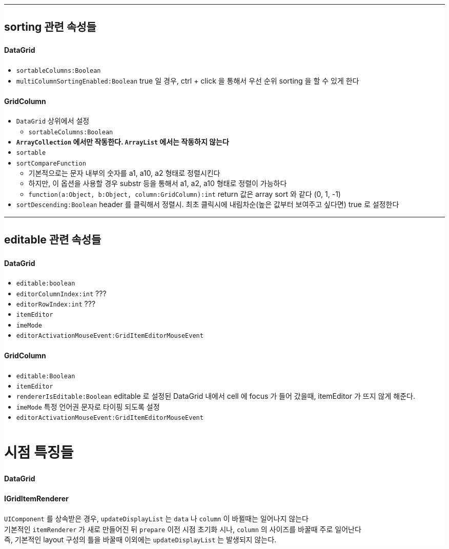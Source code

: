 --------------------------------------------------------------------------------

## sorting 관련 속성들

#### DataGrid
- `sortableColumns:Boolean`
- `multiColumnSortingEnabled:Boolean` true 일 경우, ctrl + click 을 통해서 우선 순위 sorting 을 할 수 있게 한다	

#### GridColumn
- `DataGrid` 상위에서 설정
	- `sortableColumns:Boolean`
- **`ArrayCollection` 에서만 작동한다. `ArrayList` 에서는 작동하지 않는다**
- `sortable`
- `sortCompareFunction`
	- 기본적으로는 문자 내부의 숫자를 a1, a10, a2 형태로 정렬시킨다
	- 하지만, 이 옵션을 사용할 경우 substr 등을 통해서 a1, a2, a10 형태로 정렬이 가능하다
	- `function(a:Object, b:Object, column:GridColumn):int` return 값은 array sort 와 같다 (0, 1, -1)
- `sortDescending:Boolean` header 를 클릭해서 정렬시. 최초 클릭시에 내림차순(높은 값부터 보여주고 싶다면) true 로 설정한다

--------------------------------------------------------------------------------

## editable 관련 속성들

#### DataGrid
- `editable:boolean`
- `editorColumnIndex:int` ???
- `editorRowIndex:int` ???
- `itemEditor`
- `imeMode`
- `editorActivationMouseEvent:GridItemEditorMouseEvent`

#### GridColumn
- `editable:Boolean`
- `itemEditor`
- `rendererIsEditable:Boolean` editable 로 설정된 DataGrid 내에서 cell 에 focus 가 들어 갔을때, itemEditor 가 뜨지 않게 해준다.
- `imeMode` 특정 언어권 문자로 타이핑 되도록 설정
- `editorActivationMouseEvent:GridItemEditorMouseEvent`






# 시점 특징들

#### DataGrid

#### IGridItemRenderer

`UIComponent` 를 상속받은 경우, `updateDisplayList` 는 `data` 나 `column` 이 바뀔때는 일어나지 않는다   
기본적인 `itemRenderer` 가 새로 만들어진 뒤 `prepare` 이전 시점 초기화 시나, `column` 의 사이즈를 바꿀때 주로 일어난다   
즉, 기본적인 layout 구성의 틀을 바꿀때 이외에는 `updateDisplayList` 는 발생되지 않는다.
